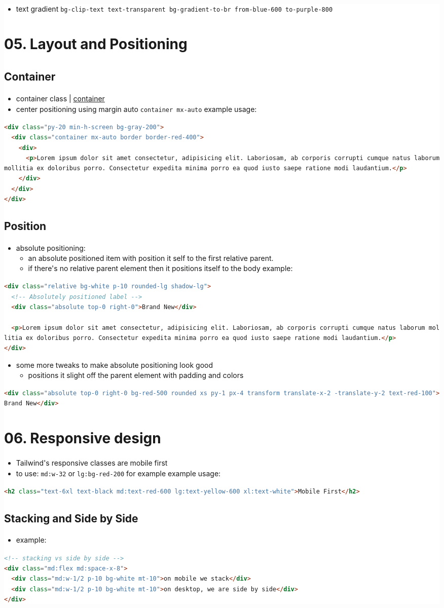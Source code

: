 - text gradient
`bg-clip-text text-transparent bg-gradient-to-br from-blue-600 to-purple-800`

# 05. Layout and Positioning
## Container
- container class | [container](https://tailwindcss.com/docs/container)
- center positioning using margin auto `container mx-auto`
example usage:
``` HTML
<div class="py-20 min-h-screen bg-gray-200">
  <div class="container mx-auto border border-red-400">
    <div>
      <p>Lorem ipsum dolor sit amet consectetur, adipisicing elit. Laboriosam, ab corporis corrupti cumque natus laborum mollitia ex doloribus porro. Consectetur expedita minima porro ea quod iusto saepe ratione modi laudantium.</p>
    </div>
  </div>
</div>
```

## Position
- absolute positioning:
  - an absolute positioned item with position it self to the first relative parent.
  - if there's no relative parent element then it positions itself to the body
example:
``` HTML
<div class="relative bg-white p-10 rounded-lg shadow-lg">
  <!-- Absolutely positioned label -->
  <div class="absolute top-0 right-0">Brand New</div>

  <p>Lorem ipsum dolor sit amet consectetur, adipisicing elit. Laboriosam, ab corporis corrupti cumque natus laborum mollitia ex doloribus porro. Consectetur expedita minima porro ea quod iusto saepe ratione modi laudantium.</p>
</div>
```
- some more tweaks to make absolute positioning look good
  - positions it slight off the parent element with padding and colors
``` HTML
<div class="absolute top-0 right-0 bg-red-500 rounded xs py-1 px-4 transform translate-x-2 -translate-y-2 text-red-100">Brand New</div>
```

# 06. Responsive design
- Tailwind's responsive classes are mobile first
- to use: `md:w-32` or `lg:bg-red-200` for example
example usage:
``` HTML
<h2 class="text-6xl text-black md:text-red-600 lg:text-yellow-600 xl:text-white">Mobile First</h2>
```
## Stacking and Side by Side
- example:
``` HTML
<!-- stacking vs side by side -->
<div class="md:flex md:space-x-8">
  <div class="md:w-1/2 p-10 bg-white mt-10">on mobile we stack</div>
  <div class="md:w-1/2 p-10 bg-white mt-10">on desktop, we are side by side</div>
</div>
```
